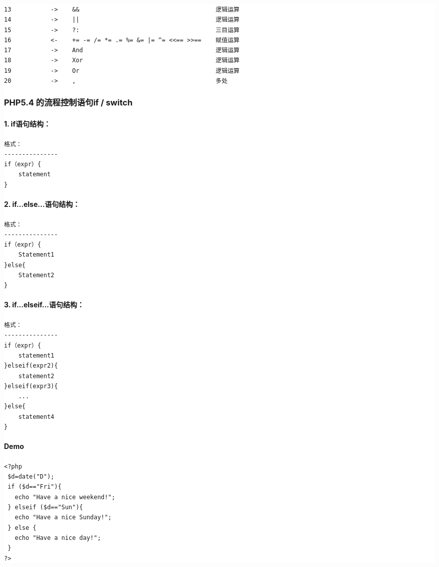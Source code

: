     13           ->    &&                                      逻辑运算
    14           ->    ||                                      逻辑运算
    15           ->    ?:                                      三目运算
    16           <-    += -= /= *= .= %= &= |= ^= <<== >>==    赋值运算
    17           ->    And                                     逻辑运算
    18           ->    Xor                                     逻辑运算
    19           ->    Or                                      逻辑运算
    20           ->    ,                                       多处

### PHP5.4 的流程控制语句if / switch

#### 1. if语句结构：

    格式：
    ---------------
    if（expr）{
        statement
    }

#### 2. if…else…语句结构：

    格式：
    ---------------
    if（expr）{
        Statement1
    }else{
        Statement2
    }

#### 3. if…elseif…语句结构：

    格式：
    ---------------
    if（expr）{
        statement1
    }elseif(expr2){
        statement2
    }elseif(expr3){
        ...
    }else{
        statement4
    }

#### Demo

    <?php
     $d=date("D");
     if ($d=="Fri"){
       echo "Have a nice weekend!"; 
     } elseif ($d=="Sun"){
       echo "Have a nice Sunday!";
     } else {
       echo "Have a nice day!";
     } 
    ?>
